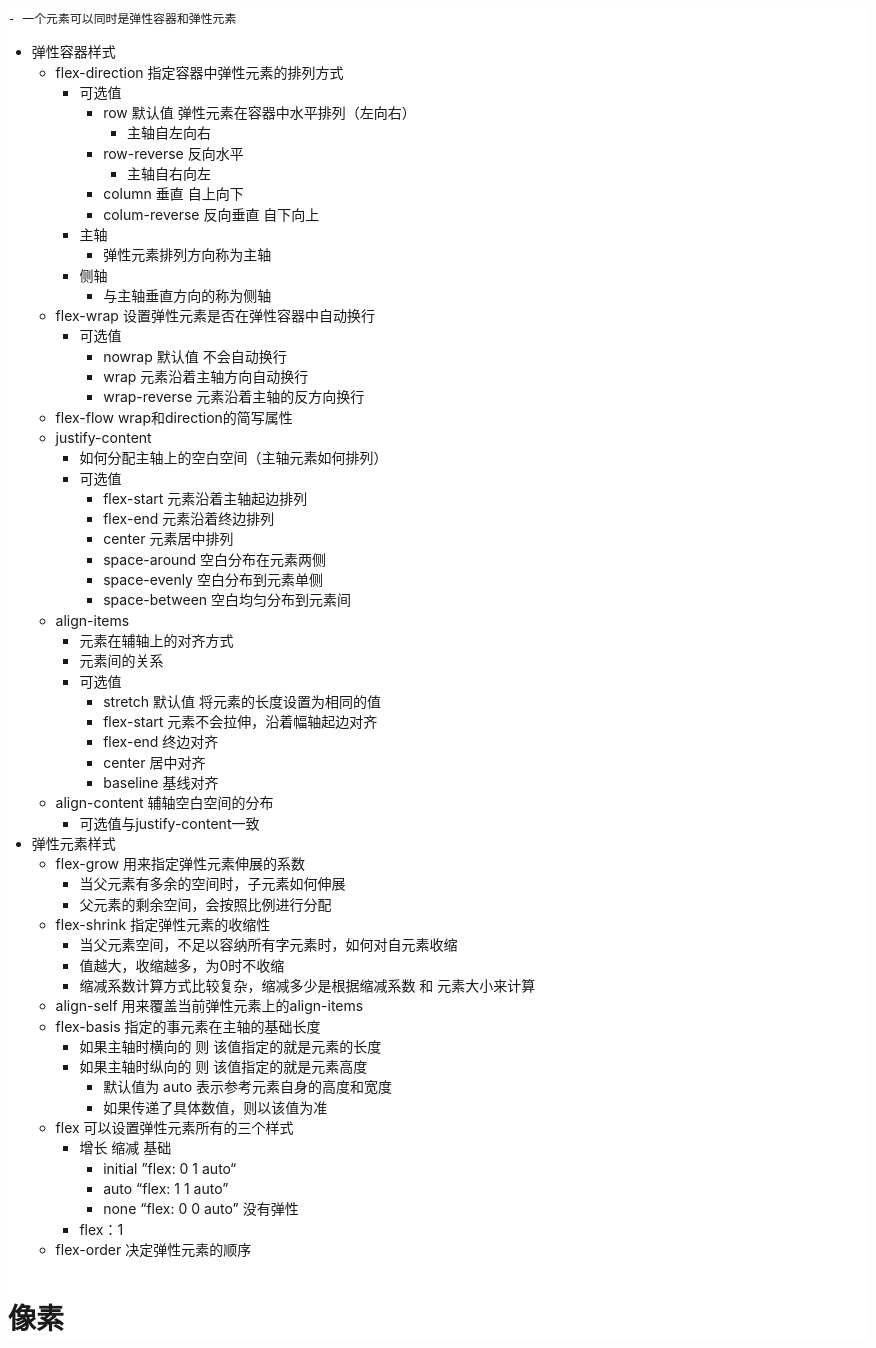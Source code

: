     - 一个元素可以同时是弹性容器和弹性元素
- 弹性容器样式
  - flex-direction 指定容器中弹性元素的排列方式
    - 可选值
      - row 默认值 弹性元素在容器中水平排列（左向右）
        - 主轴自左向右
      - row-reverse 反向水平
        - 主轴自右向左
      - column 垂直 自上向下
      - colum-reverse 反向垂直 自下向上
    - 主轴
      - 弹性元素排列方向称为主轴
    - 侧轴
      - 与主轴垂直方向的称为侧轴
  - flex-wrap 设置弹性元素是否在弹性容器中自动换行
    - 可选值
      - nowrap 默认值 不会自动换行
      - wrap 元素沿着主轴方向自动换行
      - wrap-reverse 元素沿着主轴的反方向换行
  - flex-flow wrap和direction的简写属性
  - justify-content 
    - 如何分配主轴上的空白空间（主轴元素如何排列）
    - 可选值
      - flex-start 元素沿着主轴起边排列
      - flex-end 元素沿着终边排列
      - center 元素居中排列
      - space-around 空白分布在元素两侧
      - space-evenly 空白分布到元素单侧
      - space-between 空白均匀分布到元素间
  - align-items
    - 元素在辅轴上的对齐方式
    - 元素间的关系
    - 可选值
      - stretch 默认值 将元素的长度设置为相同的值
      - flex-start 元素不会拉伸，沿着幅轴起边对齐
      - flex-end 终边对齐
      - center 居中对齐
      - baseline 基线对齐
  - align-content 辅轴空白空间的分布
    - 可选值与justify-content一致
- 弹性元素样式
  - flex-grow 用来指定弹性元素伸展的系数
    - 当父元素有多余的空间时，子元素如何伸展
    - 父元素的剩余空间，会按照比例进行分配
  - flex-shrink 指定弹性元素的收缩性
    - 当父元素空间，不足以容纳所有字元素时，如何对自元素收缩
    - 值越大，收缩越多，为0时不收缩
    - 缩减系数计算方式比较复杂，缩减多少是根据缩减系数 和 元素大小来计算
  - align-self 用来覆盖当前弹性元素上的align-items
  - flex-basis 指定的事元素在主轴的基础长度
    - 如果主轴时横向的 则 该值指定的就是元素的长度
    - 如果主轴时纵向的 则 该值指定的就是元素高度
      - 默认值为 auto 表示参考元素自身的高度和宽度
      - 如果传递了具体数值，则以该值为准
  - flex 可以设置弹性元素所有的三个样式
    - 增长 缩减 基础
      - initial ”flex: 0 1 auto“ 
      - auto “flex: 1 1 auto”
      - none “flex: 0 0 auto”  没有弹性
    - flex：1
  - flex-order 决定弹性元素的顺序
# 像素
